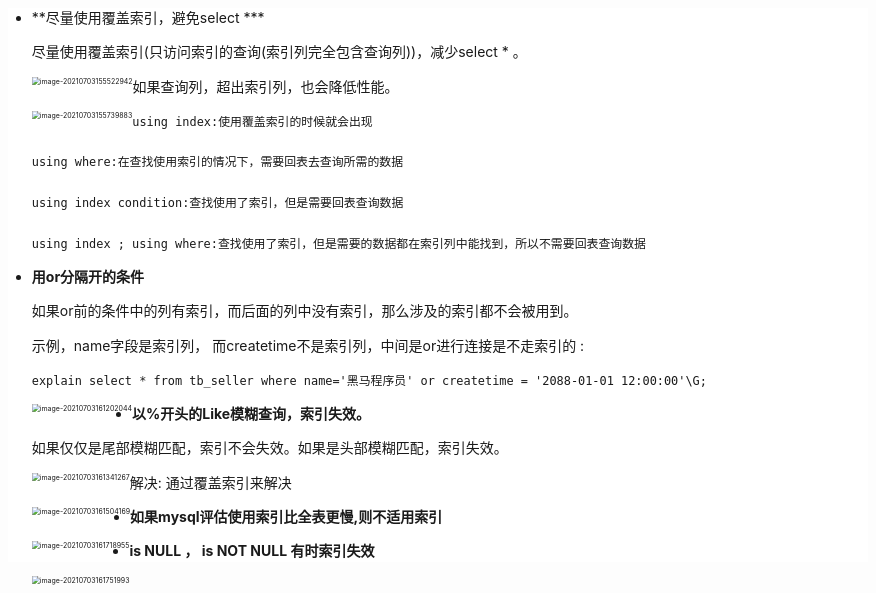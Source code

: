 

- **尽量使用覆盖索引，避免select ***

  尽量使用覆盖索引(只访问索引的查询(索引列完全包含查询列))，减少select * 。

  <img src="https://gitee.com/breeze1002/upic/raw/master/SQL/SQL/2021%2010%2028%2011%2041%2048%201635392508%201635392508821%20o5VNas%20image-20210703155522942.png" alt="image-20210703155522942" style="zoom:50%;float:left" />

  如果查询列，超出索引列，也会降低性能。

  <img src="https://gitee.com/breeze1002/upic/raw/master/SQL/SQL/2021%2010%2028%2011%2041%2049%201635392509%201635392509660%20jWGTBi%20image-20210703155739883.png" alt="image-20210703155739883" style="zoom:50%;float:left" />

  ```mysql
  using index:使用覆盖索引的时候就会出现
  
  using where:在查找使用索引的情况下，需要回表去查询所需的数据 
  
  using index condition:查找使用了索引，但是需要回表查询数据
  
  using index ; using where:查找使用了索引，但是需要的数据都在索引列中能找到，所以不需要回表查询数据
  ```

  

- **用or分隔开的条件**

  如果or前的条件中的列有索引，而后面的列中没有索引，那么涉及的索引都不会被用到。

  

  示例，name字段是索引列， 而createtime不是索引列，中间是or进行连接是不走索引的 :

  ```mysql
  explain select * from tb_seller where name='黑马程序员' or createtime = '2088-01-01 12:00:00'\G;
  ```

  <img src="https://gitee.com/breeze1002/upic/raw/master/SQL/SQL/2021%2010%2028%2011%2041%2050%201635392510%201635392510950%20jPD7XA%20image-20210703161202044.png" alt="image-20210703161202044" style="zoom:50%;float:left" />



- **以%开头的Like模糊查询，索引失效。**

  如果仅仅是尾部模糊匹配，索引不会失效。如果是头部模糊匹配，索引失效。

  <img src="https://gitee.com/breeze1002/upic/raw/master/SQL/SQL/2021%2010%2028%2011%2041%2051%201635392511%201635392511752%20YyxzRU%20image-20210703161341267.png" alt="image-20210703161341267" style="zoom:50%;float:left" />

  解决: 通过覆盖索引来解决

  <img src="https://gitee.com/breeze1002/upic/raw/master/SQL/SQL/2021%2010%2028%2011%2041%2052%201635392512%201635392512865%20Dmd1ea%20image-20210703161504169.png" alt="image-20210703161504169" style="zoom:50%;float:Left" />



- **如果mysql评估使用索引比全表更慢,则不适用索引**

  <img src="https://gitee.com/breeze1002/upic/raw/master/SQL/SQL/2021%2010%2028%2011%2041%2053%201635392513%201635392513951%20tHe6ml%20image-20210703161718955.png" alt="image-20210703161718955" style="zoom:50%;float:Left" />



- **is NULL ， is NOT NULL 有时索引失效**

  <img src="https://gitee.com/breeze1002/upic/raw/master/SQL/SQL/2021%2010%2028%2011%2041%2054%201635392514%201635392514930%20I6hQg4%20image-20210703161751993.png" alt="image-20210703161751993" style="zoom:50%;float:left" />
